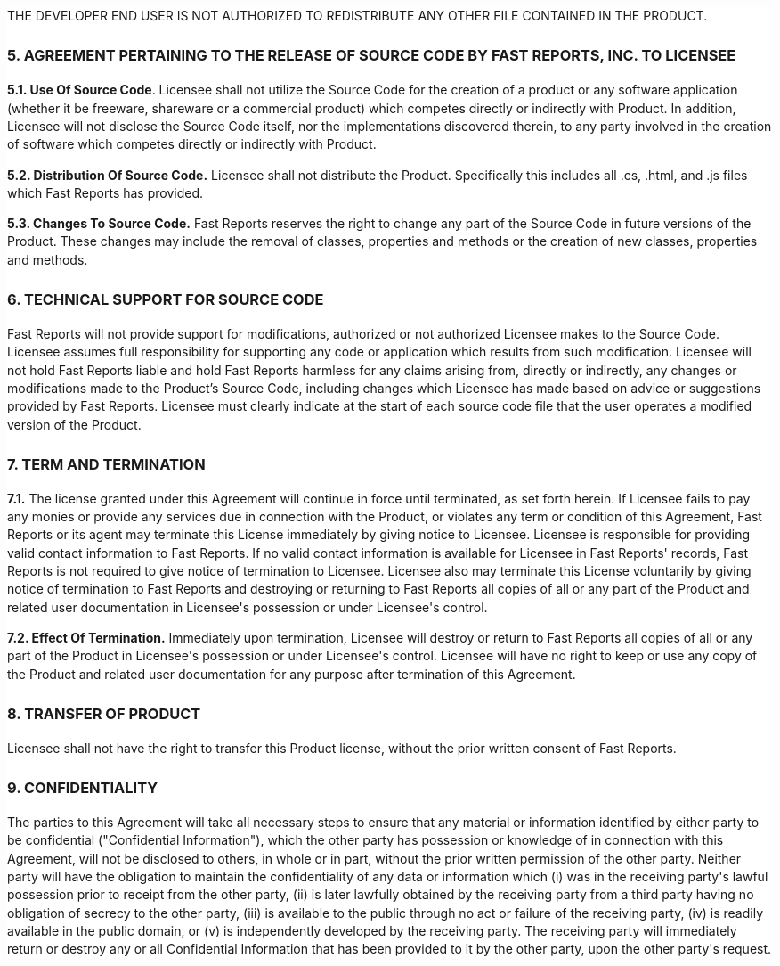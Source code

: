 THE DEVELOPER END USER IS NOT AUTHORIZED TO REDISTRIBUTE ANY OTHER FILE CONTAINED IN THE PRODUCT.

### 5. AGREEMENT PERTAINING TO THE RELEASE OF SOURCE CODE BY FAST REPORTS, INC. TO LICENSEE

**5.1. Use Of Source Code**. Licensee shall not utilize the Source Code for the creation of a product or any software application (whether it be freeware, shareware or a commercial product) which competes directly or indirectly with Product. In addition, Licensee will not disclose the Source Code itself, nor the implementations discovered therein, to any party involved in the creation of software which competes directly or indirectly with Product.

**5.2. Distribution Of Source Code.** Licensee shall not distribute the Product. Specifically this includes all .cs, .html, and .js files which Fast Reports has provided.

**5.3. Changes To Source Code.** Fast Reports reserves the right to change any part of the Source Code in future versions of the Product. These changes may include the removal of classes, properties and methods or the creation of new classes, properties and methods.

### 6. TECHNICAL SUPPORT FOR SOURCE CODE

Fast Reports will not provide support for modifications, authorized or not authorized Licensee makes to the Source Code. Licensee assumes full responsibility for supporting any code or application which results from such modification. Licensee will not hold Fast Reports liable and hold Fast Reports harmless for any claims arising from, directly or indirectly, any changes or modifications made to the Product’s Source Code, including changes which Licensee has made based on advice or suggestions provided by Fast Reports. Licensee must clearly indicate at the start of each source code file that the user operates a modified version of the Product.

### 7. TERM AND TERMINATION

**7.1.** The license granted under this Agreement will continue in force until terminated, as set forth herein. If Licensee fails to pay any monies or provide any services due in connection with the Product, or violates any term or condition of this Agreement, Fast Reports or its agent may terminate this License immediately by giving notice to Licensee. Licensee is responsible for providing valid contact information to Fast Reports. If no valid contact information is available for Licensee in Fast Reports' records, Fast Reports is not required to give notice of termination to Licensee. Licensee also may terminate this License voluntarily by giving notice of termination to Fast Reports and destroying or returning to Fast Reports all copies of all or any part of the Product and related user documentation in Licensee's possession or under Licensee's control.

**7.2. Effect Of Termination.** Immediately upon termination, Licensee will destroy or return to Fast Reports all copies of all or any part of the Product in Licensee's possession or under Licensee's control. Licensee will have no right to keep or use any copy of the Product and related user documentation for any purpose after termination of this Agreement.

### 8. TRANSFER OF PRODUCT

Licensee shall not have the right to transfer this Product license, without the prior written consent of Fast Reports.

### 9. CONFIDENTIALITY

The parties to this Agreement will take all necessary steps to ensure that any material or information identified by either party to be confidential ("Confidential Information"), which the other party has possession or knowledge of in connection with this Agreement, will not be disclosed to others, in whole or in part, without the prior written permission of the other party. Neither party will have the obligation to maintain the confidentiality of any data or information which (i) was in the receiving party's lawful possession prior to receipt from the other party, (ii) is later lawfully obtained by the receiving party from a third party having no obligation of secrecy to the other party, (iii) is available to the public through no act or failure of the receiving party, (iv) is readily available in the public domain, or (v) is independently developed by the receiving party. The receiving party will immediately return or destroy any or all Confidential Information that has been provided to it by the other party, upon the other party's request.
